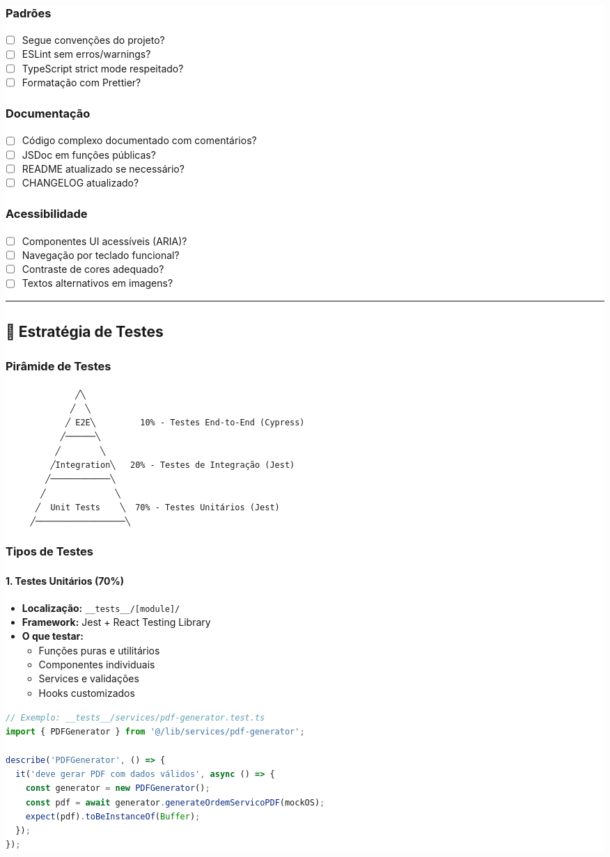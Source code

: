 ### Padrões
- [ ] Segue convenções do projeto?
- [ ] ESLint sem erros/warnings?
- [ ] TypeScript strict mode respeitado?
- [ ] Formatação com Prettier?

### Documentação
- [ ] Código complexo documentado com comentários?
- [ ] JSDoc em funções públicas?
- [ ] README atualizado se necessário?
- [ ] CHANGELOG atualizado?

### Acessibilidade
- [ ] Componentes UI acessíveis (ARIA)?
- [ ] Navegação por teclado funcional?
- [ ] Contraste de cores adequado?
- [ ] Textos alternativos em imagens?

---

## 🧪 Estratégia de Testes

### Pirâmide de Testes

```
              ╱╲
             ╱  ╲
            ╱ E2E╲         10% - Testes End-to-End (Cypress)
           ╱──────╲
          ╱        ╲
         ╱Integration╲   20% - Testes de Integração (Jest)
        ╱────────────╲
       ╱              ╲
      ╱  Unit Tests    ╲  70% - Testes Unitários (Jest)
     ╱──────────────────╲
```

### Tipos de Testes

#### 1. **Testes Unitários (70%)**
- **Localização:** `__tests__/[module]/`
- **Framework:** Jest + React Testing Library
- **O que testar:**
  - Funções puras e utilitários
  - Componentes individuais
  - Services e validações
  - Hooks customizados

```typescript
// Exemplo: __tests__/services/pdf-generator.test.ts
import { PDFGenerator } from '@/lib/services/pdf-generator';

describe('PDFGenerator', () => {
  it('deve gerar PDF com dados válidos', async () => {
    const generator = new PDFGenerator();
    const pdf = await generator.generateOrdemServicoPDF(mockOS);
    expect(pdf).toBeInstanceOf(Buffer);
  });
});
```
